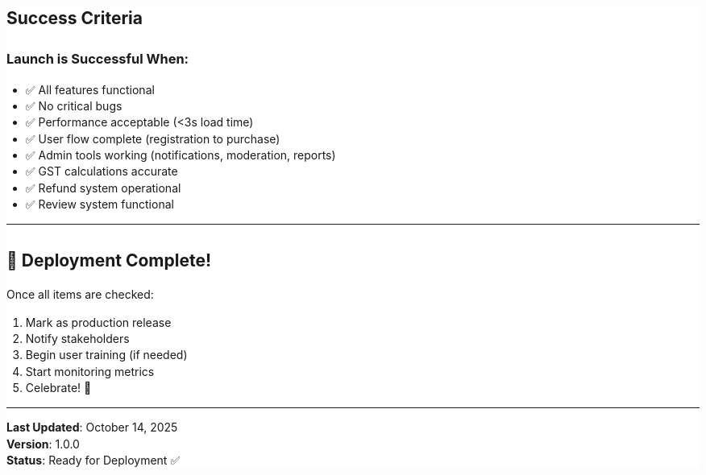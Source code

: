 ## Success Criteria

### Launch is Successful When:
- ✅ All features functional
- ✅ No critical bugs
- ✅ Performance acceptable (<3s load time)
- ✅ User flow complete (registration to purchase)
- ✅ Admin tools working (notifications, moderation, reports)
- ✅ GST calculations accurate
- ✅ Refund system operational
- ✅ Review system functional

---

## 🎉 Deployment Complete!

Once all items are checked:
1. Mark as production release
2. Notify stakeholders
3. Begin user training (if needed)
4. Start monitoring metrics
5. Celebrate! 🎊

---

**Last Updated**: October 14, 2025  
**Version**: 1.0.0  
**Status**: Ready for Deployment ✅

